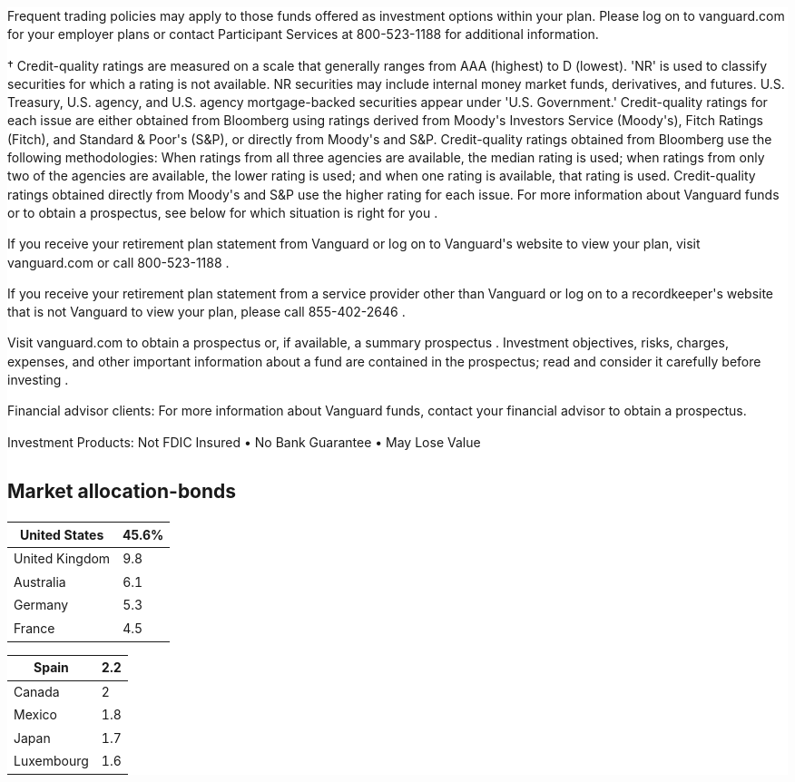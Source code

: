 Frequent trading policies may apply to those funds offered as investment options within your plan. Please log on to   vanguard.com for your employer plans or contact Participant Services at 800-523-1188 for additional information.

† Credit-quality ratings are measured on a scale that generally ranges from AAA (highest) to D (lowest). 'NR' is used to classify securities for which a rating is not available. NR securities may include internal money market funds, derivatives, and futures. U.S. Treasury, U.S. agency, and U.S. agency mortgage-backed securities appear under 'U.S. Government.' Credit-quality ratings for each issue are either obtained from Bloomberg using ratings derived from Moody's Investors Service (Moody's), Fitch Ratings (Fitch), and Standard &amp; Poor's (S&amp;P), or directly from Moody's and S&amp;P. Credit-quality ratings obtained from Bloomberg use the following methodologies: When ratings from all three agencies are available, the median rating is used; when ratings from only two of the agencies are available, the lower rating is used; and when one rating is available, that rating is used. Credit-quality ratings obtained directly from Moody's and S&amp;P use the higher rating for each issue. For more information about Vanguard funds or to obtain a prospectus, see below for which situation is right for you .

If you receive your retirement plan statement from Vanguard or log on to Vanguard's website to view your plan, visit vanguard.com or call 800-523-1188 .

If you receive your retirement plan statement from a service provider other than Vanguard or log on to a recordkeeper's website that is not Vanguard to view your plan, please call 855-402-2646 .

Visit vanguard.com to obtain a prospectus or, if available, a summary prospectus . Investment objectives, risks, charges, expenses, and other important information about a fund are contained in the prospectus; read and consider it carefully before investing .

Financial advisor clients: For more information about Vanguard funds, contact your financial advisor to obtain a prospectus.

Investment Products: Not FDIC Insured • No Bank Guarantee • May Lose Value

## Market allocation-bonds

| United States   |   45.6% |
|-----------------|---------|
| United Kingdom  |     9.8 |
| Australia       |     6.1 |
| Germany         |     5.3 |
| France          |     4.5 |























| Spain      |   2.2 |
|------------|-------|
| Canada     |   2   |
| Mexico     |   1.8 |
| Japan      |   1.7 |
| Luxembourg |   1.6 |